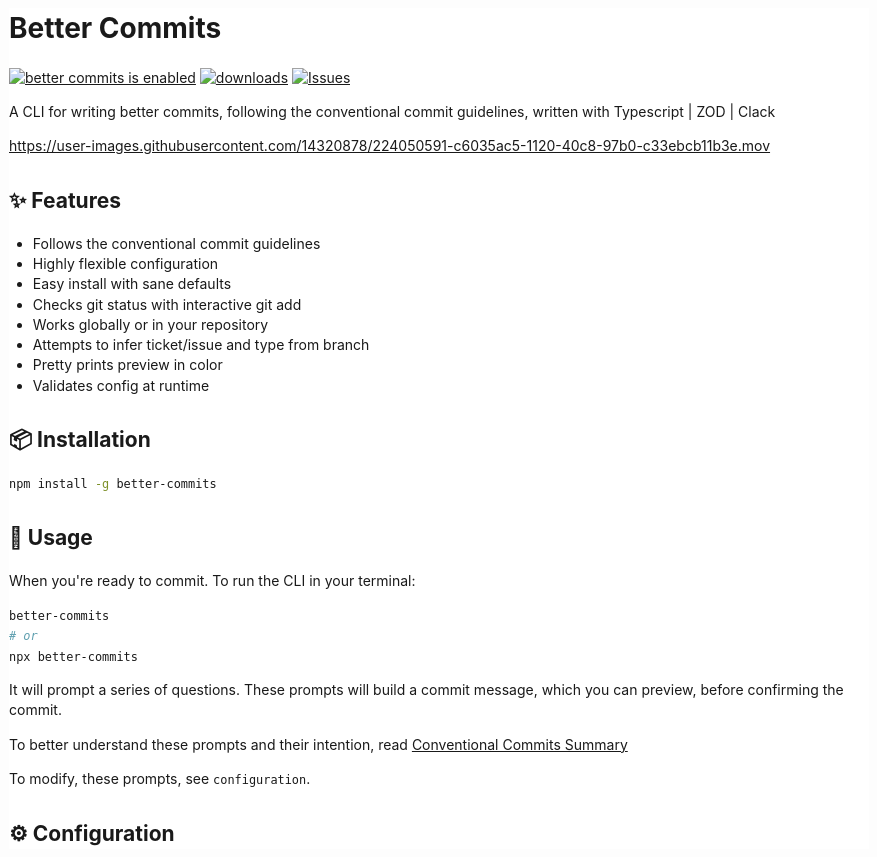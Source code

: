 # Better Commits

[![better commits is enabled](https://img.shields.io/badge/better--commits-enabled?style=for-the-badge&logo=git&color=a6e3a1&logoColor=D9E0EE&labelColor=302D41)](https://github.com/Everduin94/better-commits)
[![downloads](https://img.shields.io/npm/dt/better-commits.svg?style=for-the-badge&logo=npm&color=74c7ec&logoColor=D9E0EE&labelColor=302D41)](https://www.npmjs.com/package/better-commits)
<a href="https://github.com/everduin94/better-commits/issues">
		<img alt="Issues" src="https://img.shields.io/github/issues/everduin94/better-commits?style=for-the-badge&logo=gitbook&color=cba6f7&logoColor=D9E0EE&labelColor=302D41"></a>

A CLI for writing better commits, following the conventional commit guidelines, written with Typescript | ZOD | Clack

https://user-images.githubusercontent.com/14320878/224050591-c6035ac5-1120-40c8-97b0-c33ebcb11b3e.mov

## ✨ Features
- Follows the conventional commit guidelines
- Highly flexible configuration
- Easy install with sane defaults
- Checks git status with interactive git add
- Works globally or in your repository
- Attempts to infer ticket/issue and type from branch
- Pretty prints preview in color
- Validates config at runtime

## 📦 Installation
 
```sh
npm install -g better-commits
```

## 🚀 Usage

When you're ready to commit. To run the CLI in your terminal:

```sh
better-commits
# or
npx better-commits
```

It will prompt a series of questions. These prompts will build a commit message, which you can preview, before confirming the commit.

To better understand these prompts and their intention, read [Conventional Commits Summary](https://www.conventionalcommits.org/en/v1.0.0-beta.4/#summary)

To modify, these prompts, see `configuration`.

## ⚙️ Configuration
 